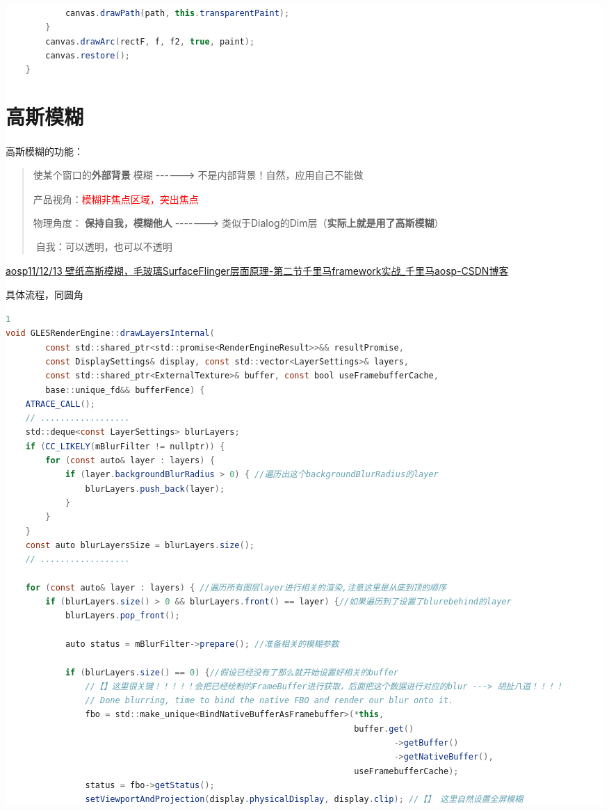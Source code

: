 ```java
            canvas.drawPath(path, this.transparentPaint);
        }
        canvas.drawArc(rectF, f, f2, true, paint);
        canvas.restore();
    }

```





# 高斯模糊

高斯模糊的功能：

> 使某个窗口的**外部背景**  模糊  ------>  不是内部背景！自然，应用自己不能做
>
> 产品视角：<font color='red'>模糊非焦点区域，突出焦点</font>
>
> 物理角度： **保持自我，模糊他人**  -------> 类似于Dialog的Dim层（**实际上就是用了高斯模糊**）
>
> ​					自我：可以透明，也可以不透明



[aosp11/12/13 壁纸高斯模糊，毛玻璃SurfaceFlinger层面原理-第二节千里马framework实战_千里马aosp-CSDN博客](https://blog.csdn.net/learnframework/article/details/130778897)

具体流程，同圆角

```java
1
void GLESRenderEngine::drawLayersInternal(
        const std::shared_ptr<std::promise<RenderEngineResult>>&& resultPromise,
        const DisplaySettings& display, const std::vector<LayerSettings>& layers,
        const std::shared_ptr<ExternalTexture>& buffer, const bool useFramebufferCache,
        base::unique_fd&& bufferFence) {
    ATRACE_CALL();
    // ..................
    std::deque<const LayerSettings> blurLayers;
    if (CC_LIKELY(mBlurFilter != nullptr)) {
        for (const auto& layer : layers) {
            if (layer.backgroundBlurRadius > 0) { //遍历出这个backgroundBlurRadius的layer
                blurLayers.push_back(layer);
            }
        }
    }
    const auto blurLayersSize = blurLayers.size();
    // ..................

    for (const auto& layer : layers) { //遍历所有图层layer进行相关的渲染,注意这里是从底到顶的顺序
        if (blurLayers.size() > 0 && blurLayers.front() == layer) {//如果遍历到了设置了blurebehind的layer
            blurLayers.pop_front();

            auto status = mBlurFilter->prepare(); //准备相关的模糊参数

            if (blurLayers.size() == 0) {//假设已经没有了那么就开始设置好相关的buffer
                //【】这里很关键！！！！！会把已经绘制的FrameBuffer进行获取，后面把这个数据进行对应的blur ---> 胡扯八道！！！！
                // Done blurring, time to bind the native FBO and render our blur onto it.
                fbo = std::make_unique<BindNativeBufferAsFramebuffer>(*this,
                                                                      buffer.get()
                                                                              ->getBuffer()
                                                                              ->getNativeBuffer(),
                                                                      useFramebufferCache);
                status = fbo->getStatus();
                setViewportAndProjection(display.physicalDisplay, display.clip); //【】 这里自然设置全屏模糊
```